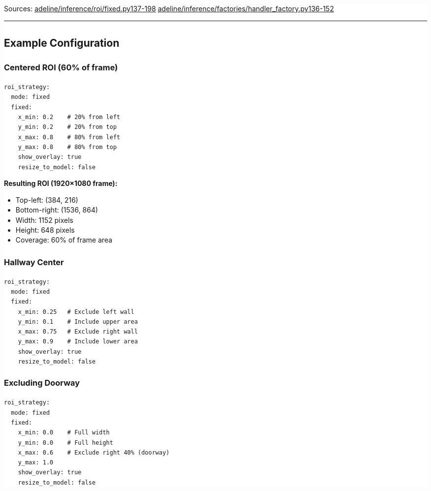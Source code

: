 Sources: [adeline/inference/roi/fixed.py137-198](https://github.com/acare7/kata-inference-251021-clean4/blob/a0662727/adeline/inference/roi/fixed.py#L137-L198) [adeline/inference/factories/handler_factory.py136-152](https://github.com/acare7/kata-inference-251021-clean4/blob/a0662727/adeline/inference/factories/handler_factory.py#L136-L152)

---

## Example Configuration

### Centered ROI (60% of frame)

```
roi_strategy:
  mode: fixed
  fixed:
    x_min: 0.2    # 20% from left
    y_min: 0.2    # 20% from top
    x_max: 0.8    # 80% from left
    y_max: 0.8    # 80% from top
    show_overlay: true
    resize_to_model: false
```

**Resulting ROI (1920×1080 frame):**

- Top-left: (384, 216)
- Bottom-right: (1536, 864)
- Width: 1152 pixels
- Height: 648 pixels
- Coverage: 60% of frame area

### Hallway Center

```
roi_strategy:
  mode: fixed
  fixed:
    x_min: 0.25   # Exclude left wall
    y_min: 0.1    # Include upper area
    x_max: 0.75   # Exclude right wall
    y_max: 0.9    # Include lower area
    show_overlay: true
    resize_to_model: false
```

### Excluding Doorway

```
roi_strategy:
  mode: fixed
  fixed:
    x_min: 0.0    # Full width
    y_min: 0.0    # Full height
    x_max: 0.6    # Exclude right 40% (doorway)
    y_max: 1.0
    show_overlay: true
    resize_to_model: false
```

